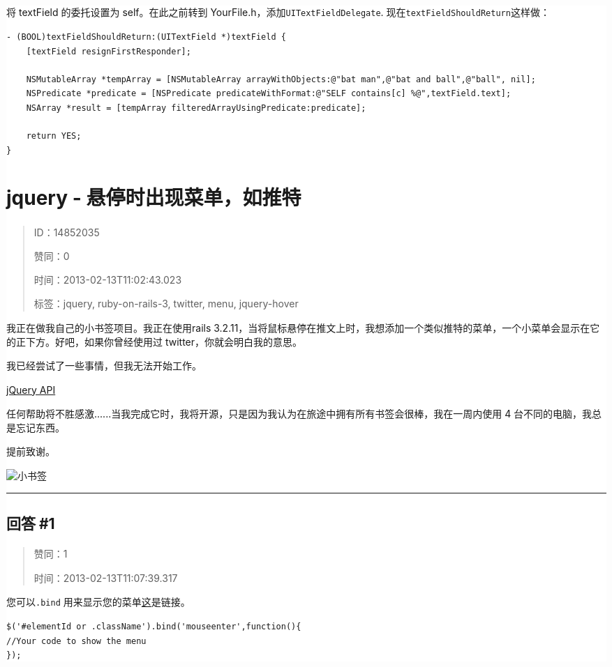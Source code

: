 将 textField 的委托设置为 self。在此之前转到 YourFile.h，添加`UITextFieldDelegate`. 现在`textFieldShouldReturn`这样做：

```
- (BOOL)textFieldShouldReturn:(UITextField *)textField {
    [textField resignFirstResponder];

    NSMutableArray *tempArray = [NSMutableArray arrayWithObjects:@"bat man",@"bat and ball",@"ball", nil];
    NSPredicate *predicate = [NSPredicate predicateWithFormat:@"SELF contains[c] %@",textField.text];
    NSArray *result = [tempArray filteredArrayUsingPredicate:predicate];

    return YES;
} 
```

# jquery - 悬停时出现菜单，如推特

> ID：14852035
> 
> 赞同：0
> 
> 时间：2013-02-13T11:02:43.023
> 
> 标签：jquery, ruby-on-rails-3, twitter, menu, jquery-hover

我正在做我自己的小书签项目。我正在使用rails 3.2.11，当将鼠标悬停在推文上时，我想添加一个类似推特的菜单，一个小菜单会显示在它的正下方。好吧，如果你曾经使用过 twitter，你就会明白我的意思。

我已经尝试了一些事情，但我无法开始工作。

[jQuery API](http://api.jquery.com/hover/)

任何帮助将不胜感激......当我完成它时，我将开源，只是因为我认为在旅途中拥有所有书签会很棒，我在一周内使用 4 台不同的电脑，我总是忘记东西。

提前致谢。

![小书签](../Images/4d18766636f1f01571bda409d98320ca.png)

* * *

## 回答 #1

> 赞同：1
> 
> 时间：2013-02-13T11:07:39.317

您可以`.bind` 用来显示您的菜单[这](http://api.jquery.com/bind/)是链接。

```
$('#elementId or .className').bind('mouseenter',function(){
//Your code to show the menu
}); 
```
